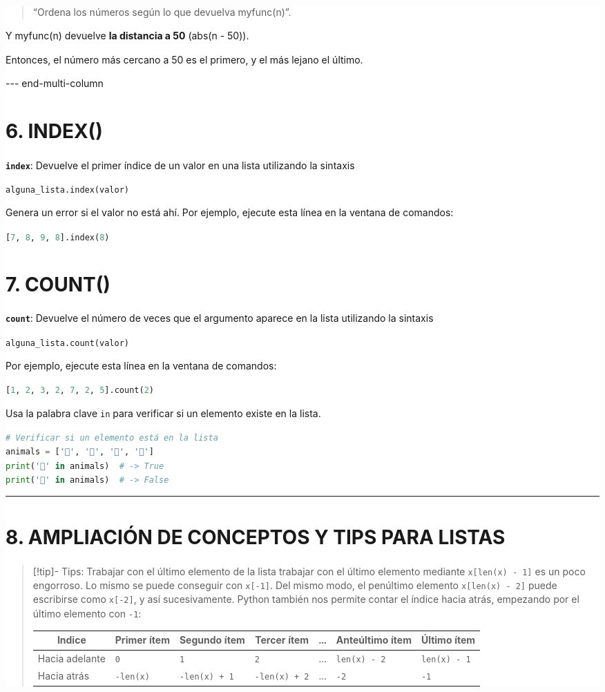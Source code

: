> “Ordena los números según lo que devuelva myfunc(n)”.  

Y myfunc(n) devuelve **la distancia a 50** (abs(n - 50)).  

Entonces, el número más cercano a 50 es el primero, y el más lejano el último.


--- end-multi-column




# 6. INDEX()


**`index`**: Devuelve el primer índice de un valor en una lista utilizando la sintaxis

```python
alguna_lista.index(valor)
```

Genera un error si el valor no está ahí. Por ejemplo, ejecute esta línea en la ventana de comandos:

```python
[7, 8, 9, 8].index(8)
```

# 7. COUNT()

**`count`**: Devuelve el número de veces que el argumento aparece en la lista utilizando la sintaxis

```python
alguna_lista.count(valor)
```

Por ejemplo, ejecute esta línea en la ventana de comandos:

```python
[1, 2, 3, 2, 7, 2, 5].count(2)
```

Usa la palabra clave `in` para verificar si un elemento existe en la lista.

```python
# Verificar si un elemento está en la lista
animals = ['🐶', '🐼', '🐨', '🐶']
print('🐼' in animals)  # -> True
print('🐹' in animals)  # -> False
```

---

# 8. AMPLIACIÓN DE CONCEPTOS Y TIPS PARA LISTAS

> [!tip]- Tips: Trabajar con el último elemento de la lista
> trabajar con el último elemento mediante `x[len(x) - 1]` es un poco engorroso. Lo mismo se puede conseguir con `x[-1]`. Del mismo modo, el penúltimo elemento `x[len(x) - 2]` puede escribirse como `x[-2]`, y así sucesivamente. Python también nos permite contar el índice hacia atrás, empezando por el último elemento con `-1`:
> 
> | Indice         | Primer ítem | Segundo ítem  | Tercer ítem   | ... | Anteúltimo ítem | Último ítem  |
> | -------------- | ----------- | ------------- | ------------- | --- | --------------- | ------------ |
> | Hacia adelante | `0`         | `1`           | `2`           | ... | `len(x) - 2`    | `len(x) - 1` |
> | Hacia atrás    | `-len(x)`   | `-len(x) + 1` | `-len(x) + 2` | ... | `-2`            | `-1`         |
> 
